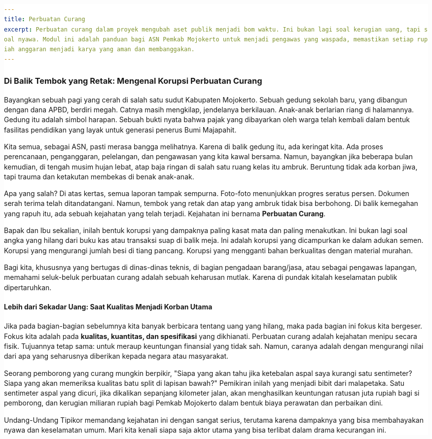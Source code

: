 ```yaml
---
title: Perbuatan Curang
excerpt: Perbuatan curang dalam proyek mengubah aset publik menjadi bom waktu. Ini bukan lagi soal kerugian uang, tapi soal nyawa. Modul ini adalah panduan bagi ASN Pemkab Mojokerto untuk menjadi pengawas yang waspada, memastikan setiap rupiah anggaran menjadi karya yang aman dan membanggakan.
---
```


### Di Balik Tembok yang Retak: Mengenal Korupsi Perbuatan Curang

Bayangkan sebuah pagi yang cerah di salah satu sudut Kabupaten Mojokerto. Sebuah gedung sekolah baru, yang dibangun dengan dana APBD, berdiri megah. Catnya masih mengkilap, jendelanya berkilauan. Anak-anak berlarian riang di halamannya. Gedung itu adalah simbol harapan. Sebuah bukti nyata bahwa pajak yang dibayarkan oleh warga telah kembali dalam bentuk fasilitas pendidikan yang layak untuk generasi penerus Bumi Majapahit.

Kita semua, sebagai ASN, pasti merasa bangga melihatnya. Karena di balik gedung itu, ada keringat kita. Ada proses perencanaan, penganggaran, pelelangan, dan pengawasan yang kita kawal bersama. Namun, bayangkan jika beberapa bulan kemudian, di tengah musim hujan lebat, atap baja ringan di salah satu ruang kelas itu ambruk. Beruntung tidak ada korban jiwa, tapi trauma dan ketakutan membekas di benak anak-anak.

Apa yang salah? Di atas kertas, semua laporan tampak sempurna. Foto-foto menunjukkan progres seratus persen. Dokumen serah terima telah ditandatangani. Namun, tembok yang retak dan atap yang ambruk tidak bisa berbohong. Di balik kemegahan yang rapuh itu, ada sebuah kejahatan yang telah terjadi. Kejahatan ini bernama **Perbuatan Curang**.

Bapak dan Ibu sekalian, inilah bentuk korupsi yang dampaknya paling kasat mata dan paling menakutkan. Ini bukan lagi soal angka yang hilang dari buku kas atau transaksi suap di balik meja. Ini adalah korupsi yang dicampurkan ke dalam adukan semen. Korupsi yang mengurangi jumlah besi di tiang pancang. Korupsi yang mengganti bahan berkualitas dengan material murahan.

Bagi kita, khususnya yang bertugas di dinas-dinas teknis, di bagian pengadaan barang/jasa, atau sebagai pengawas lapangan, memahami seluk-beluk perbuatan curang adalah sebuah keharusan mutlak. Karena di pundak kitalah keselamatan publik dipertaruhkan.

#### Lebih dari Sekadar Uang: Saat Kualitas Menjadi Korban Utama

Jika pada bagian-bagian sebelumnya kita banyak berbicara tentang uang yang hilang, maka pada bagian ini fokus kita bergeser. Fokus kita adalah pada **kualitas, kuantitas, dan spesifikasi** yang dikhianati. Perbuatan curang adalah kejahatan menipu secara fisik. Tujuannya tetap sama: untuk meraup keuntungan finansial yang tidak sah. Namun, caranya adalah dengan mengurangi nilai dari apa yang seharusnya diberikan kepada negara atau masyarakat.

Seorang pemborong yang curang mungkin berpikir, "Siapa yang akan tahu jika ketebalan aspal saya kurangi satu sentimeter? Siapa yang akan memeriksa kualitas batu split di lapisan bawah?" Pemikiran inilah yang menjadi bibit dari malapetaka. Satu sentimeter aspal yang dicuri, jika dikalikan sepanjang kilometer jalan, akan menghasilkan keuntungan ratusan juta rupiah bagi si pemborong, dan kerugian miliaran rupiah bagi Pemkab Mojokerto dalam bentuk biaya perawatan dan perbaikan dini.

Undang-Undang Tipikor memandang kejahatan ini dengan sangat serius, terutama karena dampaknya yang bisa membahayakan nyawa dan keselamatan umum. Mari kita kenali siapa saja aktor utama yang bisa terlibat dalam drama kecurangan ini.
